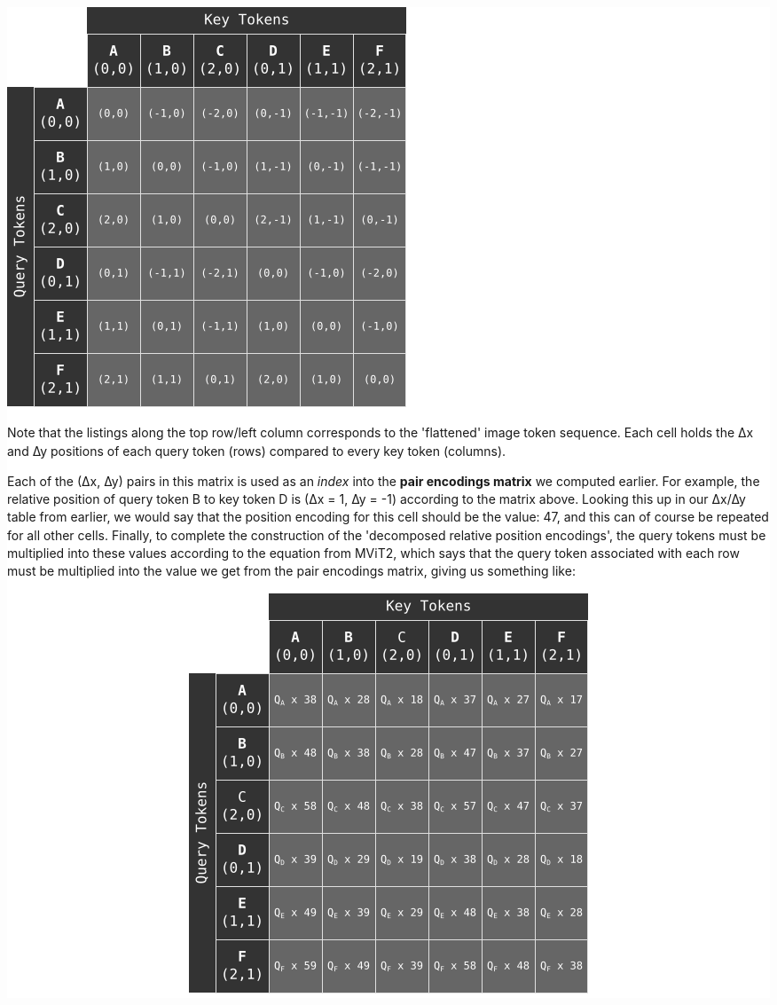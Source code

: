   <img src=".readme_assets/attn_matrix_dxdy_layout.webp" alt="">
</p>

Note that the listings along the top row/left column corresponds to the 'flattened' image token sequence. Each cell holds the ∆x and ∆y positions of each query token (rows) compared to every key token (columns).

Each of the (∆x, ∆y) pairs in this matrix is used as an _index_ into the **pair encodings matrix** we computed earlier. For example, the relative position of query token B to key token D is (∆x = 1, ∆y = -1) according to the matrix above. Looking this up in our ∆x/∆y table from earlier, we would say that the position encoding for this cell should be the value: 47, and this can of course be repeated for all other cells. Finally, to complete the construction of the 'decomposed relative position encodings', the query tokens must be multiplied into these values according to the equation from MViT2, which says that the query token associated with each row must be multiplied into the value we get from the pair encodings matrix, giving us something like:

<p align="center">
  <img src=".readme_assets/full_decomposed_position_encoding_example.webp" alt="">
</p>